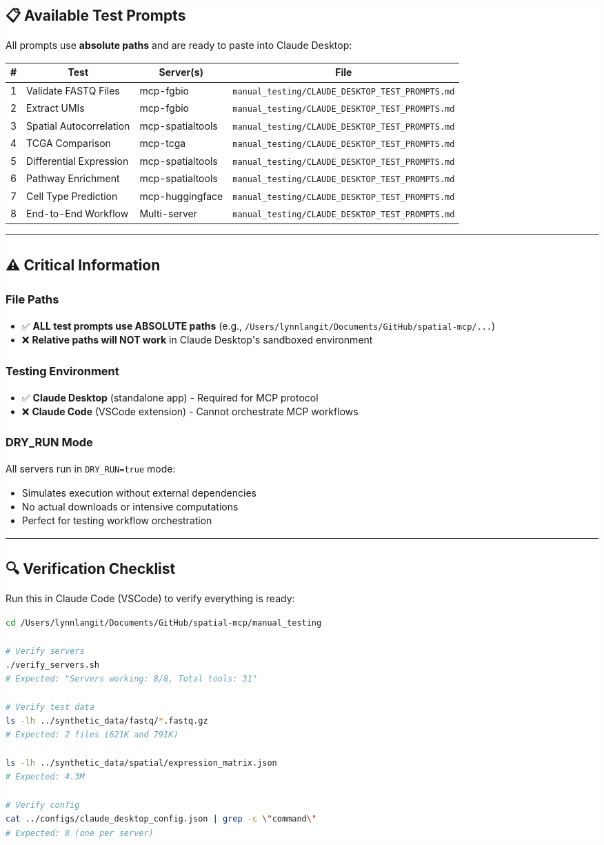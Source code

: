 
## 📋 Available Test Prompts

All prompts use **absolute paths** and are ready to paste into Claude Desktop:

| # | Test | Server(s) | File |
|---|------|-----------|------|
| 1 | Validate FASTQ Files | mcp-fgbio | `manual_testing/CLAUDE_DESKTOP_TEST_PROMPTS.md` |
| 2 | Extract UMIs | mcp-fgbio | `manual_testing/CLAUDE_DESKTOP_TEST_PROMPTS.md` |
| 3 | Spatial Autocorrelation | mcp-spatialtools | `manual_testing/CLAUDE_DESKTOP_TEST_PROMPTS.md` |
| 4 | TCGA Comparison | mcp-tcga | `manual_testing/CLAUDE_DESKTOP_TEST_PROMPTS.md` |
| 5 | Differential Expression | mcp-spatialtools | `manual_testing/CLAUDE_DESKTOP_TEST_PROMPTS.md` |
| 6 | Pathway Enrichment | mcp-spatialtools | `manual_testing/CLAUDE_DESKTOP_TEST_PROMPTS.md` |
| 7 | Cell Type Prediction | mcp-huggingface | `manual_testing/CLAUDE_DESKTOP_TEST_PROMPTS.md` |
| 8 | End-to-End Workflow | Multi-server | `manual_testing/CLAUDE_DESKTOP_TEST_PROMPTS.md` |

---

## ⚠️ Critical Information

### File Paths
- ✅ **ALL test prompts use ABSOLUTE paths** (e.g., `/Users/lynnlangit/Documents/GitHub/spatial-mcp/...`)
- ❌ **Relative paths will NOT work** in Claude Desktop's sandboxed environment

### Testing Environment
- ✅ **Claude Desktop** (standalone app) - Required for MCP protocol
- ❌ **Claude Code** (VSCode extension) - Cannot orchestrate MCP workflows

### DRY_RUN Mode
All servers run in `DRY_RUN=true` mode:
- Simulates execution without external dependencies
- No actual downloads or intensive computations
- Perfect for testing workflow orchestration

---

## 🔍 Verification Checklist

Run this in Claude Code (VSCode) to verify everything is ready:

```bash
cd /Users/lynnlangit/Documents/GitHub/spatial-mcp/manual_testing

# Verify servers
./verify_servers.sh
# Expected: "Servers working: 8/8, Total tools: 31"

# Verify test data
ls -lh ../synthetic_data/fastq/*.fastq.gz
# Expected: 2 files (621K and 791K)

ls -lh ../synthetic_data/spatial/expression_matrix.json
# Expected: 4.3M

# Verify config
cat ../configs/claude_desktop_config.json | grep -c \"command\"
# Expected: 8 (one per server)
```